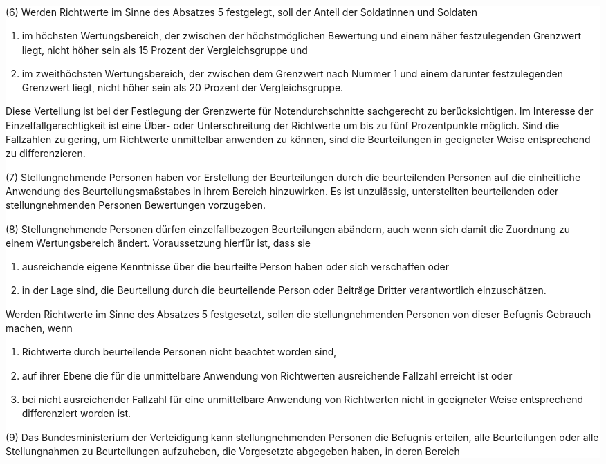 (6) Werden Richtwerte im Sinne des Absatzes 5 festgelegt, soll der
Anteil der Soldatinnen und Soldaten

1.  im höchsten Wertungsbereich, der zwischen der höchstmöglichen
    Bewertung und einem näher festzulegenden Grenzwert liegt, nicht höher
    sein als 15 Prozent der Vergleichsgruppe und


2.  im zweithöchsten Wertungsbereich, der zwischen dem Grenzwert nach
    Nummer 1 und einem darunter festzulegenden Grenzwert liegt, nicht
    höher sein als 20 Prozent der Vergleichsgruppe.



Diese Verteilung ist bei der Festlegung der Grenzwerte für
Notendurchschnitte sachgerecht zu berücksichtigen. Im Interesse der
Einzelfallgerechtigkeit ist eine Über- oder Unterschreitung der
Richtwerte um bis zu fünf Prozentpunkte möglich. Sind die Fallzahlen
zu gering, um Richtwerte unmittelbar anwenden zu können, sind die
Beurteilungen in geeigneter Weise entsprechend zu differenzieren.

(7) Stellungnehmende Personen haben vor Erstellung der Beurteilungen
durch die beurteilenden Personen auf die einheitliche Anwendung des
Beurteilungsmaßstabes in ihrem Bereich hinzuwirken. Es ist unzulässig,
unterstellten beurteilenden oder stellungnehmenden Personen
Bewertungen vorzugeben.

(8) Stellungnehmende Personen dürfen einzelfallbezogen Beurteilungen
abändern, auch wenn sich damit die Zuordnung zu einem Wertungsbereich
ändert. Voraussetzung hierfür ist, dass sie

1.  ausreichende eigene Kenntnisse über die beurteilte Person haben oder
    sich verschaffen oder


2.  in der Lage sind, die Beurteilung durch die beurteilende Person oder
    Beiträge Dritter verantwortlich einzuschätzen.



Werden Richtwerte im Sinne des Absatzes 5 festgesetzt, sollen die
stellungnehmenden Personen von dieser Befugnis Gebrauch machen, wenn

1.  Richtwerte durch beurteilende Personen nicht beachtet worden sind,


2.  auf ihrer Ebene die für die unmittelbare Anwendung von Richtwerten
    ausreichende Fallzahl erreicht ist oder


3.  bei nicht ausreichender Fallzahl für eine unmittelbare Anwendung von
    Richtwerten nicht in geeigneter Weise entsprechend differenziert
    worden ist.




(9) Das Bundesministerium der Verteidigung kann stellungnehmenden
Personen die Befugnis erteilen, alle Beurteilungen oder alle
Stellungnahmen zu Beurteilungen aufzuheben, die Vorgesetzte abgegeben
haben, in deren Bereich

